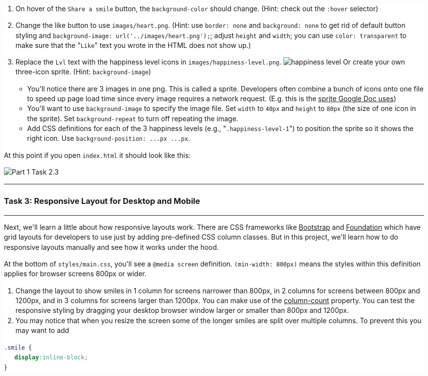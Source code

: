 1. On hover of the `Share a smile` button, the `background-color` should change. (Hint: check out the `:hover` selector)
1. Change the like button to use `images/heart.png`. (Hint: use `border: none`
and `background: none` to get rid of default button styling
and `background-image: url('../images/heart.png');`; adjust `height` and
`width`; you can use `color: transparent` to make sure that the "`Like`" text
 you wrote in the HTML does not show up.)

1. Replace the `Lvl` text with the happiness level icons in `images/happiness-level.png`. 
  ![happiness level](https://github.eecs.wsu.edu/322-fall17-arslanay/warmup_project_322/tree/part1/static/images/happiness-level.png)
  Or create your own three-icon sprite. (Hint: `background-image`)
  
    - You'll notice there are 3 images in one png. This is called a sprite. Developers often combine a bunch of icons onto one file to speed up page load time since every image requires a network request. (E.g. this is the [sprite Google Doc uses](https://ssl.gstatic.com/docs/common/h_sprite11.svg))
    - You'll want to use `background-image` to specify the image file. Set
      `width` to `40px` and `height` to `80px` (the size of one icon in the
      sprite). Set `background-repeat` to turn off repeating the image. 
    - Add CSS definitions for each of the 3 happiness levels (e.g.,
      "`.happiness-level-1`") to position the sprite so it shows the right
      icon. Use `background-position: ...px ...px`.


At this point if you open `index.html` it should look like this:

![Part 1 Task 2.3](https://github.eecs.wsu.edu/322-fall17-arslanay/warmup_project_322/tree/part1/README.d/index-1-2.3.png)

---
### Task 3: Responsive Layout for Desktop and Mobile
---
Next, we'll learn a little about how responsive layouts work.
There are CSS frameworks like [Bootstrap](http://getbootstrap.com/css/#grid)
and [Foundation](http://foundation.zurb.com/grid.html)
which have grid layouts for developers to use just by adding pre-defined CSS
column classes.
But in this project, we'll learn how to do responsive layouts manually and see how it works under the hood.

At the bottom of `styles/main.css`, you'll see a `@media screen` definition. `(min-width: 800px)` means the styles within this definition applies for browser screens 800px or wider.

1. Change the layout to show smiles in 1 column for screens narrower than
   800px, in 2 columns for screens between 800px and 1200px,
   and in 3 columns for screens larger than 1200px.
   You can make use of the
   [column-count](http://www.w3schools.com/cssref/css3_pr_column-count.asp)
   property.
   You can test the responsive styling by dragging your desktop browser window
   larger or smaller than 800px and 1200px.
1. You may notice that when you resize the screen some of the longer smiles
  are split over multiple columns. To prevent this you may want to add
```css 
.smile {
   display:inline-block;
}
```
